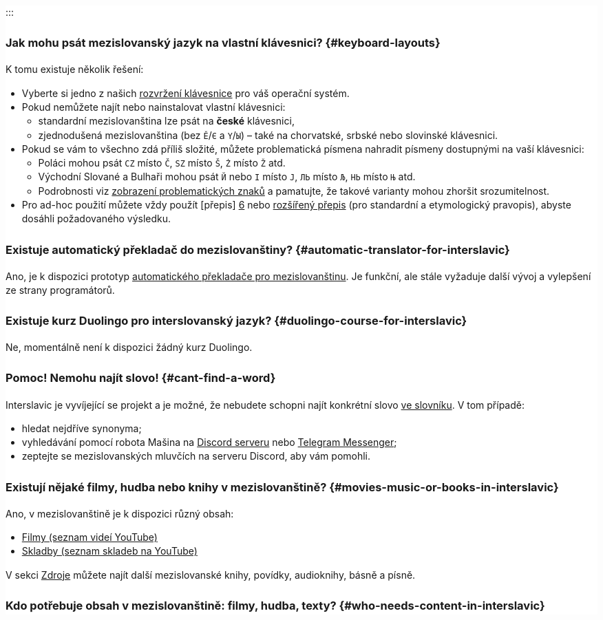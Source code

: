 :::

### Jak mohu psát mezislovanský jazyk na vlastní klávesnici? \{#keyboard-layouts}

K tomu existuje několik řešení:

- Vyberte si jedno z našich [rozvržení klávesnice][15] pro váš operační systém.
- Pokud nemůžete najít nebo nainstalovat vlastní klávesnici:
  - standardní mezislovanština lze psát na **české** klávesnici,
  - zjednodušená mezislovanština (bez `Ě`/`Є`  a `Y`/`Ы`) – také na chorvatské, srbské nebo slovinské klávesnici.
- Pokud se vám to všechno zdá příliš složité, můžete problematická písmena nahradit písmeny dostupnými na vaší klávesnici:
  - Poláci mohou psát `CZ` místo `Č`, `SZ`  místo `Š`, `Ż`  místo `Ž` atd.
  - Východní Slované a Bulhaři mohou psát `Й` nebo `І` místo `J`, `ЛЬ`  místo `Љ`, `НЬ`  místo `Њ` atd.
  - Podrobnosti viz [zobrazení problematických znaků][14] a pamatujte, že takové varianty mohou zhoršit srozumitelnost.
- Pro ad-hoc použití můžete vždy použít [přepis] [6] nebo [rozšířený přepis][7] (pro standardní a etymologický pravopis), abyste dosáhli požadovaného výsledku.

### Existuje automatický překladač do mezislovanštiny? \{#automatic-translator-for-interslavic}

Ano, je k dispozici prototyp [automatického překladače pro mezislovanštinu][2]. Je funkční, ale stále vyžaduje další vývoj a vylepšení ze strany programátorů.

### Existuje kurz Duolingo pro interslovanský jazyk? \{#duolingo-course-for-interslavic}

Ne, momentálně není k dispozici žádný kurz Duolingo.

### Pomoc! Nemohu najít slovo! \{#cant-find-a-word}

Interslavic je vyvíjející se projekt a je možné, že nebudete schopni najít konkrétní slovo [ve slovníku][1]. V tom případě:

- hledat nejdříve synonyma;
- vyhledávání pomocí robota Mašina na [Discord serveru][3] nebo [Telegram Messenger][5];
- zeptejte se mezislovanských mluvčích na serveru Discord, aby vám pomohli.

### Existují nějaké filmy, hudba nebo knihy v mezislovanštině? \{#movies-music-or-books-in-interslavic}

Ano, v mezislovanštině je k dispozici různý obsah:

- [Filmy (seznam videí YouTube)][9]
- [Skladby (seznam skladeb na YouTube)][10]

V sekci [Zdroje][16] můžete najít další mezislovanské knihy, povídky, audioknihy, básně a písně.

### Kdo potřebuje obsah v mezislovanštině: filmy, hudba, texty? \{#who-needs-content-in-interslavic}


[1]: https://interslavic-dictionary.com/
[2]: https://huggingface.co/spaces/Salavat/Interslavic-Translator-NLLB200
[3]: https://discord.com/invite/n3saqm27QW/
[4]: https://www.facebook.com/groups/interslavic/
[5]: http://t.me/mashina_slovnik_bot
[6]: http://steen.free.fr/interslavic/transliterator.html
[7]: http://steen.free.fr/interslavic/transliterator_extended.html
[8]: http://steen.free.fr/interslavic/maly_princ.html
[9]: https://youtube.com/playlist?list=PLN7FF06VmIkkpWsnaRKitfJMx0Ngr8h-g
[10]: https://youtube.com/playlist?list=PL--S_Qi-XfGTs4Hpnukm4VyiymJJ5VZqF
[11]: ./introduction/language-comparison.md
[12]: ./grammar/index.md
[13]: ./simple-grammar/index.md
[14]: ./orthography.md#representation-of-problematic-characters
[15]: ./../resources/keyboards.md
[16]: ./../resources/index.md